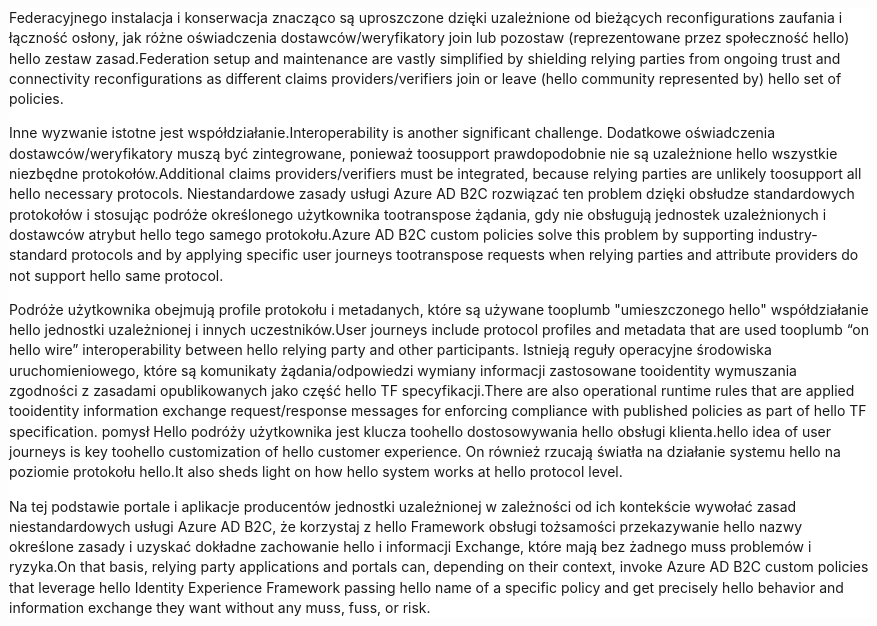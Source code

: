 <span data-ttu-id="2ec0d-183">Federacyjnego instalacja i konserwacja znacząco są uproszczone dzięki uzależnione od bieżących reconfigurations zaufania i łączność osłony, jak różne oświadczenia dostawców/weryfikatory join lub pozostaw (reprezentowane przez społeczność hello) hello zestaw zasad.</span><span class="sxs-lookup"><span data-stu-id="2ec0d-183">Federation setup and maintenance are vastly simplified by shielding relying parties from ongoing trust and connectivity reconfigurations as different claims providers/verifiers join or leave (hello community represented by) hello set of policies.</span></span>

<span data-ttu-id="2ec0d-184">Inne wyzwanie istotne jest współdziałanie.</span><span class="sxs-lookup"><span data-stu-id="2ec0d-184">Interoperability is another significant challenge.</span></span> <span data-ttu-id="2ec0d-185">Dodatkowe oświadczenia dostawców/weryfikatory muszą być zintegrowane, ponieważ toosupport prawdopodobnie nie są uzależnione hello wszystkie niezbędne protokołów.</span><span class="sxs-lookup"><span data-stu-id="2ec0d-185">Additional claims providers/verifiers must be integrated, because relying parties are unlikely toosupport all hello necessary protocols.</span></span> <span data-ttu-id="2ec0d-186">Niestandardowe zasady usługi Azure AD B2C rozwiązać ten problem dzięki obsłudze standardowych protokołów i stosując podróże określonego użytkownika tootranspose żądania, gdy nie obsługują jednostek uzależnionych i dostawców atrybut hello tego samego protokołu.</span><span class="sxs-lookup"><span data-stu-id="2ec0d-186">Azure AD B2C custom policies solve this problem by supporting industry-standard protocols and by applying specific user journeys tootranspose requests when relying parties and attribute providers do not support hello same protocol.</span></span>  

<span data-ttu-id="2ec0d-187">Podróże użytkownika obejmują profile protokołu i metadanych, które są używane tooplumb "umieszczonego hello" współdziałanie hello jednostki uzależnionej i innych uczestników.</span><span class="sxs-lookup"><span data-stu-id="2ec0d-187">User journeys include protocol profiles and metadata that are used tooplumb “on hello wire” interoperability between hello relying party and other participants.</span></span> <span data-ttu-id="2ec0d-188">Istnieją reguły operacyjne środowiska uruchomieniowego, które są komunikaty żądania/odpowiedzi wymiany informacji zastosowane tooidentity wymuszania zgodności z zasadami opublikowanych jako część hello TF specyfikacji.</span><span class="sxs-lookup"><span data-stu-id="2ec0d-188">There are also operational runtime rules that are applied tooidentity information exchange request/response messages for enforcing compliance with published policies as part of hello TF specification.</span></span> <span data-ttu-id="2ec0d-189">pomysł Hello podróży użytkownika jest klucza toohello dostosowywania hello obsługi klienta.</span><span class="sxs-lookup"><span data-stu-id="2ec0d-189">hello idea of user journeys is key toohello customization of hello customer experience.</span></span> <span data-ttu-id="2ec0d-190">On również rzucają światła na działanie systemu hello na poziomie protokołu hello.</span><span class="sxs-lookup"><span data-stu-id="2ec0d-190">It also sheds light on how hello system works at hello protocol level.</span></span>

<span data-ttu-id="2ec0d-191">Na tej podstawie portale i aplikacje producentów jednostki uzależnionej w zależności od ich kontekście wywołać zasad niestandardowych usługi Azure AD B2C, że korzystaj z hello Framework obsługi tożsamości przekazywanie hello nazwy określone zasady i uzyskać dokładne zachowanie hello i informacji Exchange, które mają bez żadnego muss problemów i ryzyka.</span><span class="sxs-lookup"><span data-stu-id="2ec0d-191">On that basis, relying party applications and portals can, depending on their context, invoke Azure AD B2C custom policies that leverage hello Identity Experience Framework passing hello name of a specific policy and get precisely hello behavior and information exchange they want without any muss, fuss, or risk.</span></span>

